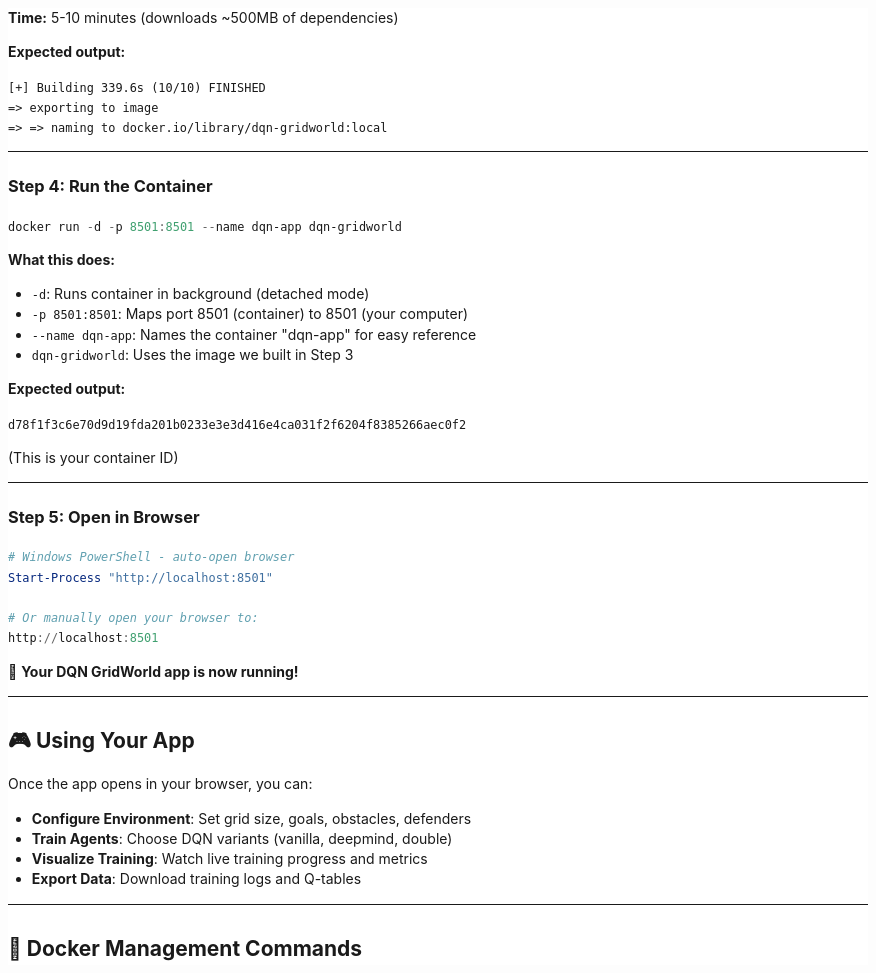 **Time:** 5-10 minutes (downloads ~500MB of dependencies)

**Expected output:**
```
[+] Building 339.6s (10/10) FINISHED
=> exporting to image
=> => naming to docker.io/library/dqn-gridworld:local
```

---

### **Step 4: Run the Container**

```powershell
docker run -d -p 8501:8501 --name dqn-app dqn-gridworld
```

**What this does:**
- `-d`: Runs container in background (detached mode)
- `-p 8501:8501`: Maps port 8501 (container) to 8501 (your computer)
- `--name dqn-app`: Names the container "dqn-app" for easy reference
- `dqn-gridworld`: Uses the image we built in Step 3

**Expected output:**
```
d78f1f3c6e70d9d19fda201b0233e3e3d416e4ca031f2f6204f8385266aec0f2
```
(This is your container ID)

---

### **Step 5: Open in Browser**

```powershell
# Windows PowerShell - auto-open browser
Start-Process "http://localhost:8501"

# Or manually open your browser to:
http://localhost:8501
```

🎉 **Your DQN GridWorld app is now running!**

---

## 🎮 Using Your App

Once the app opens in your browser, you can:

- **Configure Environment**: Set grid size, goals, obstacles, defenders
- **Train Agents**: Choose DQN variants (vanilla, deepmind, double)
- **Visualize Training**: Watch live training progress and metrics
- **Export Data**: Download training logs and Q-tables

---

## 🔧 Docker Management Commands
